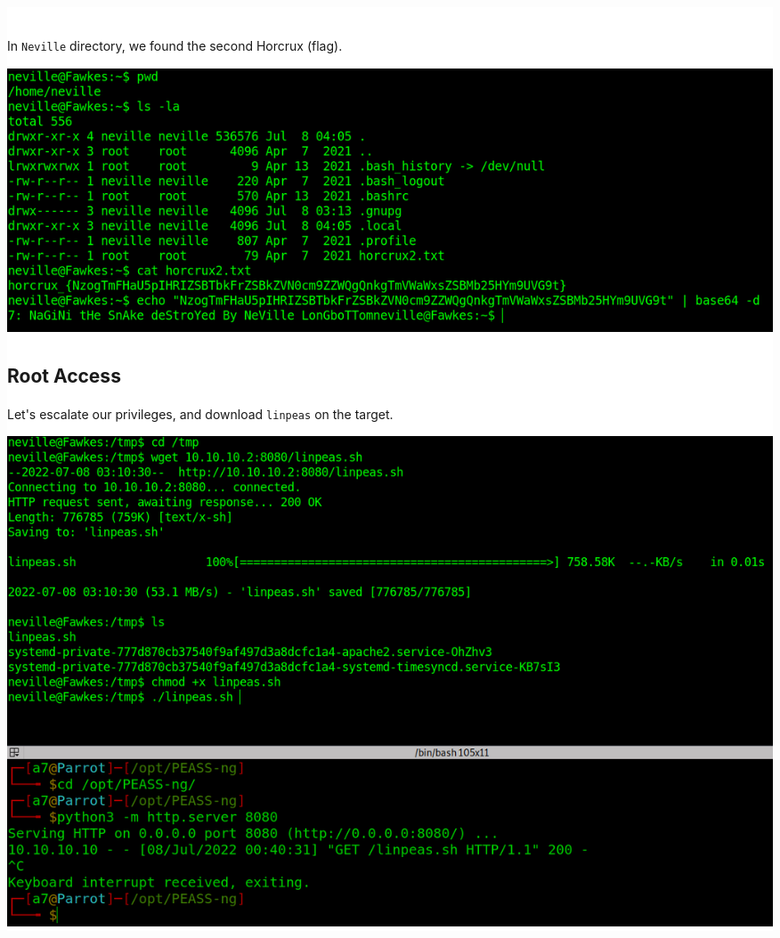 <br />

In `Neville` directory, we found the second Horcrux (flag).

![](Pics/user2.png)
<br />

## Root Access

Let's escalate our privileges, and download `linpeas` on the target.

![](Pics/priv.png)
<br />
